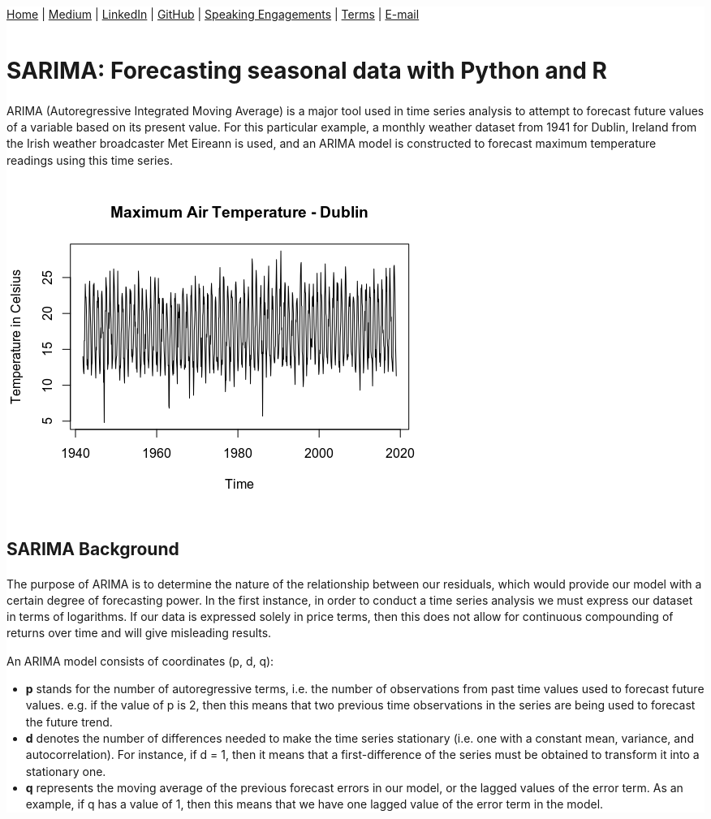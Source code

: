 [Home](https://mgcodesandstats.github.io/) |
[Medium](https://medium.com/@firstclassanalyticsmg) |
[LinkedIn](https://www.linkedin.com/in/michaeljgrogan/) |
[GitHub](https://github.com/mgcodesandstats) |
[Speaking Engagements](https://mgcodesandstats.github.io/speaking-engagements/) |
[Terms](https://mgcodesandstats.github.io/terms/) |
[E-mail](mailto:michael@michael-grogan.com)

# SARIMA: Forecasting seasonal data with Python and R

ARIMA (Autoregressive Integrated Moving Average) is a major tool used in time series analysis to attempt to forecast future values of a variable based on its present value. For this particular example, a monthly weather dataset from 1941 for Dublin, Ireland from the Irish weather broadcaster Met Eireann is used, and an ARIMA model is constructed to forecast maximum temperature readings using this time series.

![article-0](article-0.png)

## SARIMA Background

The purpose of ARIMA is to determine the nature of the relationship between our residuals, which would provide our model with a certain degree of forecasting power. In the first instance, in order to conduct a time series analysis we must express our dataset in terms of logarithms. If our data is expressed solely in price terms, then this does not allow for continuous compounding of returns over time and will give misleading results.

An ARIMA model consists of coordinates (p, d, q):

- **p** stands for the number of autoregressive terms, i.e. the number of observations from past time values used to forecast future values. e.g. if the value of p is 2, then this means that two previous time observations in the series are being used to forecast the future trend.
- **d** denotes the number of differences needed to make the time series stationary (i.e. one with a constant mean, variance, and autocorrelation). For instance, if d = 1, then it means that a first-difference of the series must be obtained to transform it into a stationary one.
- **q** represents the moving average of the previous forecast errors in our model, or the lagged values of the error term. As an example, if q has a value of 1, then this means that we have one lagged value of the error term in the model.
